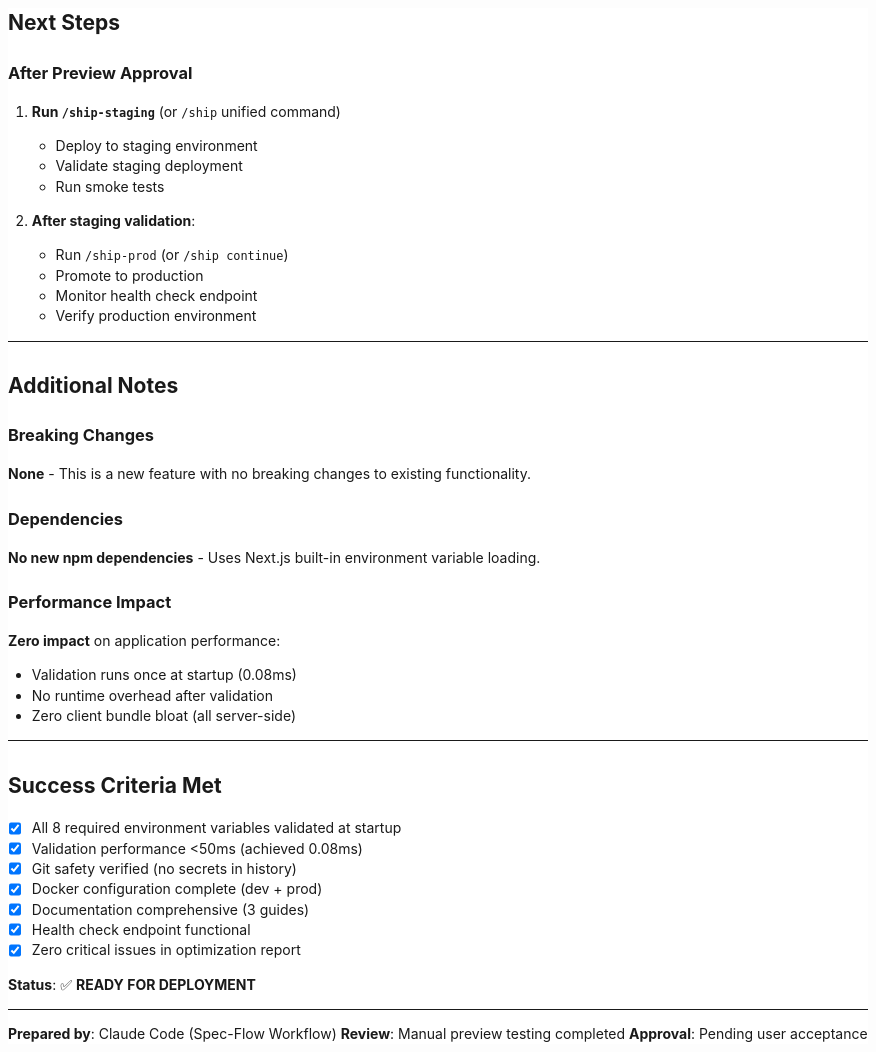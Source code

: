 
## Next Steps

### After Preview Approval

1. **Run `/ship-staging`** (or `/ship` unified command)
   - Deploy to staging environment
   - Validate staging deployment
   - Run smoke tests

2. **After staging validation**:
   - Run `/ship-prod` (or `/ship continue`)
   - Promote to production
   - Monitor health check endpoint
   - Verify production environment

---

## Additional Notes

### Breaking Changes

**None** - This is a new feature with no breaking changes to existing functionality.

### Dependencies

**No new npm dependencies** - Uses Next.js built-in environment variable loading.

### Performance Impact

**Zero impact** on application performance:
- Validation runs once at startup (0.08ms)
- No runtime overhead after validation
- Zero client bundle bloat (all server-side)

---

## Success Criteria Met

- [x] All 8 required environment variables validated at startup
- [x] Validation performance <50ms (achieved 0.08ms)
- [x] Git safety verified (no secrets in history)
- [x] Docker configuration complete (dev + prod)
- [x] Documentation comprehensive (3 guides)
- [x] Health check endpoint functional
- [x] Zero critical issues in optimization report

**Status**: ✅ **READY FOR DEPLOYMENT**

---

**Prepared by**: Claude Code (Spec-Flow Workflow)
**Review**: Manual preview testing completed
**Approval**: Pending user acceptance
